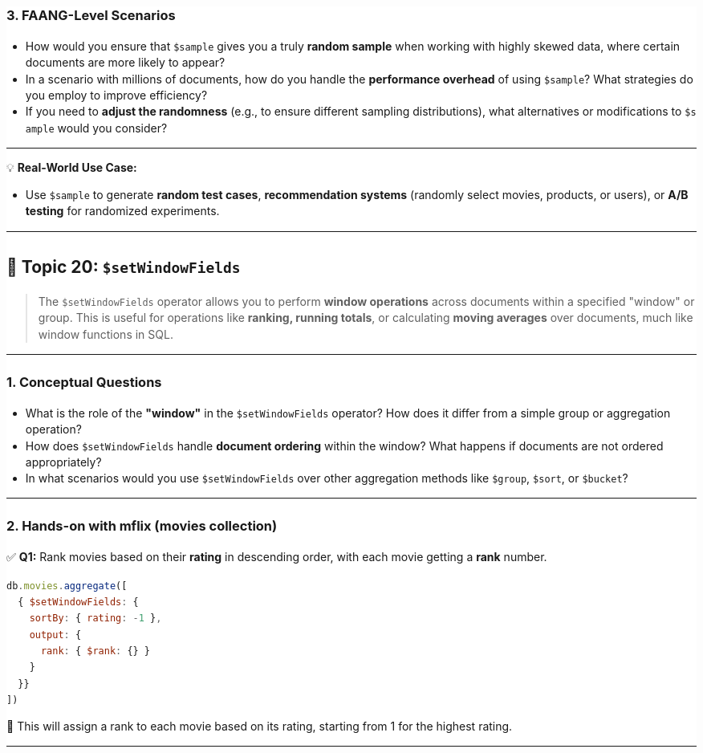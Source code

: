 
### 3. FAANG-Level Scenarios

- How would you ensure that `$sample` gives you a truly **random sample** when working with highly skewed data, where certain documents are more likely to appear?
- In a scenario with millions of documents, how do you handle the **performance overhead** of using `$sample`? What strategies do you employ to improve efficiency?
- If you need to **adjust the randomness** (e.g., to ensure different sampling distributions), what alternatives or modifications to `$sample` would you consider?

---

💡 **Real-World Use Case:**
- Use `$sample` to generate **random test cases**, **recommendation systems** (randomly select movies, products, or users), or **A/B testing** for randomized experiments.

---

## 🔹 Topic 20: `$setWindowFields`

> The `$setWindowFields` operator allows you to perform **window operations** across documents within a specified "window" or group. This is useful for operations like **ranking, running totals**, or calculating **moving averages** over documents, much like window functions in SQL.

---

### 1. Conceptual Questions

- What is the role of the **"window"** in the `$setWindowFields` operator? How does it differ from a simple group or aggregation operation?
- How does `$setWindowFields` handle **document ordering** within the window? What happens if documents are not ordered appropriately?
- In what scenarios would you use `$setWindowFields` over other aggregation methods like `$group`, `$sort`, or `$bucket`?

---

### 2. Hands-on with mflix (movies collection)

✅ **Q1:** Rank movies based on their **rating** in descending order, with each movie getting a **rank** number.

```js
db.movies.aggregate([
  { $setWindowFields: {
    sortBy: { rating: -1 },
    output: {
      rank: { $rank: {} }
    }
  }}
])
```

🧠 This will assign a rank to each movie based on its rating, starting from 1 for the highest rating.

---